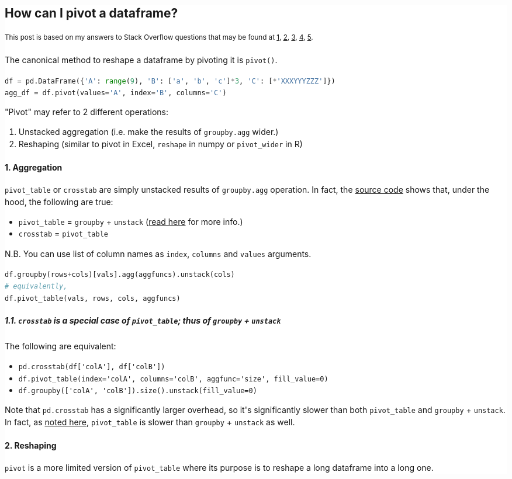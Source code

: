 ## How can I pivot a dataframe?

<sup>This post is based on my answers to Stack Overflow questions that may be found at 
[1](https://stackoverflow.com/a/73060100/19123103),
[2](https://stackoverflow.com/a/73330534/19123103),
[3](https://stackoverflow.com/a/73341979/19123103),
[4](https://stackoverflow.com/a/75772762/19123103),
[5](https://stackoverflow.com/a/75838647/19123103).
</sup>

The canonical method to reshape a dataframe by pivoting it is `pivot()`.
```python
df = pd.DataFrame({'A': range(9), 'B': ['a', 'b', 'c']*3, 'C': [*'XXXYYYZZZ']})
agg_df = df.pivot(values='A', index='B', columns='C')
```

"Pivot" may refer to 2 different operations: 

1. Unstacked aggregation (i.e. make the results of `groupby.agg` wider.)
2. Reshaping (similar to pivot in Excel, `reshape` in numpy or `pivot_wider` in R)


#### 1. Aggregation

`pivot_table` or `crosstab` are simply unstacked results of `groupby.agg` operation. In fact, the [source code](https://github.com/pandas-dev/pandas/blob/main/pandas/core/reshape/pivot.py) shows that, under the hood, the following are true:

- `pivot_table` = `groupby` + `unstack` ([read here](https://stackoverflow.com/a/72933069/19123103) for more info.)
- `crosstab` = `pivot_table`

N.B. You can use list of column names as `index`, `columns` and `values` arguments.
```python
df.groupby(rows+cols)[vals].agg(aggfuncs).unstack(cols)
# equivalently,
df.pivot_table(vals, rows, cols, aggfuncs)
```

##### 1.1. `crosstab` is a special case of `pivot_table`; thus of `groupby` + `unstack`

The following are equivalent:

- `pd.crosstab(df['colA'], df['colB'])`
- `df.pivot_table(index='colA', columns='colB', aggfunc='size', fill_value=0)`
- `df.groupby(['colA', 'colB']).size().unstack(fill_value=0)`

Note that `pd.crosstab` has a significantly larger overhead, so it's significantly slower than both `pivot_table` and `groupby` + `unstack`. In fact, as [noted here](https://stackoverflow.com/q/44229489/19123103), `pivot_table` is slower than `groupby` + `unstack` as well.

#### 2. Reshaping

`pivot` is a more limited version of `pivot_table` where its purpose is to reshape a long dataframe into a long one.


  [1]: https://i.stack.imgur.com/SlCqF.png
  [2]: https://i.stack.imgur.com/aCG37.png
  [3]: https://i.stack.imgur.com/uLNqo.png
  [4]: https://i.stack.imgur.com/j1CJI.png
  [5]: https://i.stack.imgur.com/JdCrw.png
  [6]: https://i.stack.imgur.com/o4R5u.png